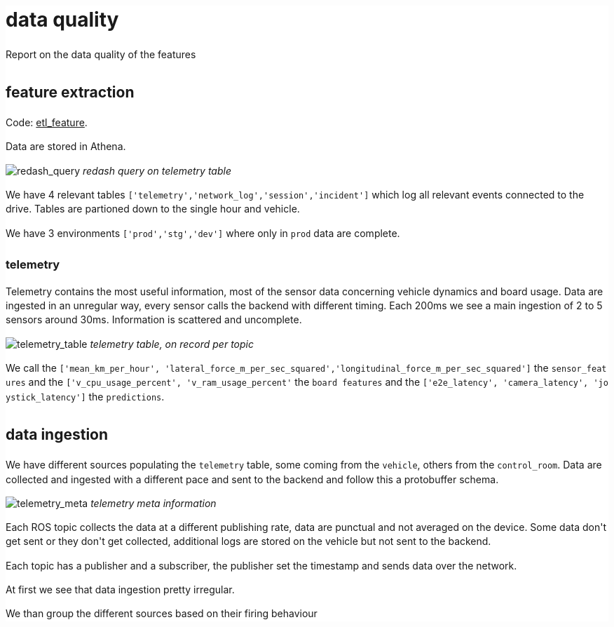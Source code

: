 # data quality

Report on the data quality of the features

## feature extraction

Code: [etl_feature](src/etl_feature.py).

Data are stored in Athena.

![redash_query](../f/f_tele/redash_query.png)
_redash query on telemetry table_

We have 4 relevant tables `['telemetry','network_log','session','incident']` which log all relevant events connected to the drive. Tables are partioned down to the single hour and vehicle.

We have 3 environments `['prod','stg','dev']` where only in `prod` data are complete.

### telemetry

Telemetry contains the most useful information, most of the sensor data concerning vehicle dynamics and board usage. Data are ingested in an unregular way, every sensor calls the backend with different timing. Each 200ms we see a main ingestion of 2 to 5 sensors around 30ms. Information is scattered and uncomplete. 

![telemetry_table](../f/f_tele/telemetry_table.png)
_telemetry table, on record per topic_

We call the `['mean_km_per_hour', 'lateral_force_m_per_sec_squared','longitudinal_force_m_per_sec_squared']` the `sensor_features` and the `['v_cpu_usage_percent', 'v_ram_usage_percent'` the `board features` and the `['e2e_latency', 'camera_latency', 'joystick_latency']` the `predictions`.

## data ingestion

We have different sources populating the `telemetry` table, some coming from the `vehicle`, others from the `control_room`. Data are collected and ingested with a different pace and sent to the backend and follow this a protobuffer schema.

![telemetry_meta](../f/f_tele/telemetry_meta.png)
_telemetry meta information_

Each ROS topic collects the data at a different publishing rate, data are punctual and not averaged on the device. Some data don't get sent or they don't get collected, additional logs are stored on the vehicle but not sent to the backend. 

Each topic has a publisher and a subscriber, the publisher set the timestamp and sends data over the network. 

At first we see that data ingestion pretty irregular.




We than group the different sources based on their firing behaviour
